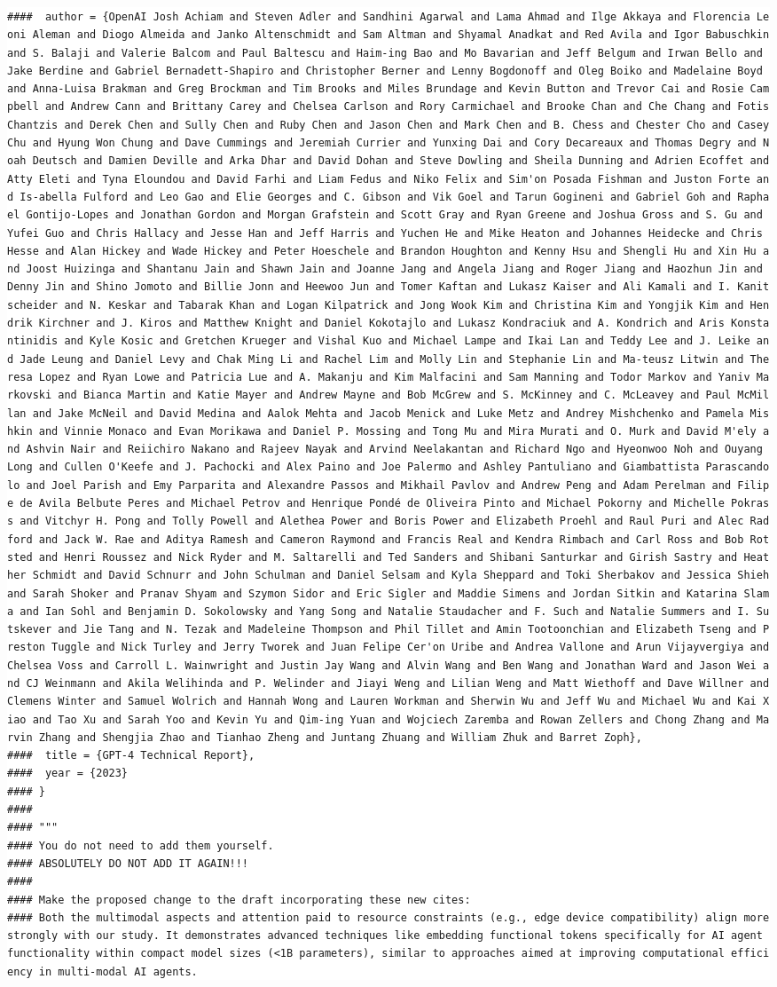 ```latex
####  author = {OpenAI Josh Achiam and Steven Adler and Sandhini Agarwal and Lama Ahmad and Ilge Akkaya and Florencia Leoni Aleman and Diogo Almeida and Janko Altenschmidt and Sam Altman and Shyamal Anadkat and Red Avila and Igor Babuschkin and S. Balaji and Valerie Balcom and Paul Baltescu and Haim-ing Bao and Mo Bavarian and Jeff Belgum and Irwan Bello and Jake Berdine and Gabriel Bernadett-Shapiro and Christopher Berner and Lenny Bogdonoff and Oleg Boiko and Madelaine Boyd and Anna-Luisa Brakman and Greg Brockman and Tim Brooks and Miles Brundage and Kevin Button and Trevor Cai and Rosie Campbell and Andrew Cann and Brittany Carey and Chelsea Carlson and Rory Carmichael and Brooke Chan and Che Chang and Fotis Chantzis and Derek Chen and Sully Chen and Ruby Chen and Jason Chen and Mark Chen and B. Chess and Chester Cho and Casey Chu and Hyung Won Chung and Dave Cummings and Jeremiah Currier and Yunxing Dai and Cory Decareaux and Thomas Degry and Noah Deutsch and Damien Deville and Arka Dhar and David Dohan and Steve Dowling and Sheila Dunning and Adrien Ecoffet and Atty Eleti and Tyna Eloundou and David Farhi and Liam Fedus and Niko Felix and Sim'on Posada Fishman and Juston Forte and Is-abella Fulford and Leo Gao and Elie Georges and C. Gibson and Vik Goel and Tarun Gogineni and Gabriel Goh and Raphael Gontijo-Lopes and Jonathan Gordon and Morgan Grafstein and Scott Gray and Ryan Greene and Joshua Gross and S. Gu and Yufei Guo and Chris Hallacy and Jesse Han and Jeff Harris and Yuchen He and Mike Heaton and Johannes Heidecke and Chris Hesse and Alan Hickey and Wade Hickey and Peter Hoeschele and Brandon Houghton and Kenny Hsu and Shengli Hu and Xin Hu and Joost Huizinga and Shantanu Jain and Shawn Jain and Joanne Jang and Angela Jiang and Roger Jiang and Haozhun Jin and Denny Jin and Shino Jomoto and Billie Jonn and Heewoo Jun and Tomer Kaftan and Lukasz Kaiser and Ali Kamali and I. Kanitscheider and N. Keskar and Tabarak Khan and Logan Kilpatrick and Jong Wook Kim and Christina Kim and Yongjik Kim and Hendrik Kirchner and J. Kiros and Matthew Knight and Daniel Kokotajlo and Lukasz Kondraciuk and A. Kondrich and Aris Konstantinidis and Kyle Kosic and Gretchen Krueger and Vishal Kuo and Michael Lampe and Ikai Lan and Teddy Lee and J. Leike and Jade Leung and Daniel Levy and Chak Ming Li and Rachel Lim and Molly Lin and Stephanie Lin and Ma-teusz Litwin and Theresa Lopez and Ryan Lowe and Patricia Lue and A. Makanju and Kim Malfacini and Sam Manning and Todor Markov and Yaniv Markovski and Bianca Martin and Katie Mayer and Andrew Mayne and Bob McGrew and S. McKinney and C. McLeavey and Paul McMillan and Jake McNeil and David Medina and Aalok Mehta and Jacob Menick and Luke Metz and Andrey Mishchenko and Pamela Mishkin and Vinnie Monaco and Evan Morikawa and Daniel P. Mossing and Tong Mu and Mira Murati and O. Murk and David M'ely and Ashvin Nair and Reiichiro Nakano and Rajeev Nayak and Arvind Neelakantan and Richard Ngo and Hyeonwoo Noh and Ouyang Long and Cullen O'Keefe and J. Pachocki and Alex Paino and Joe Palermo and Ashley Pantuliano and Giambattista Parascandolo and Joel Parish and Emy Parparita and Alexandre Passos and Mikhail Pavlov and Andrew Peng and Adam Perelman and Filipe de Avila Belbute Peres and Michael Petrov and Henrique Pondé de Oliveira Pinto and Michael Pokorny and Michelle Pokrass and Vitchyr H. Pong and Tolly Powell and Alethea Power and Boris Power and Elizabeth Proehl and Raul Puri and Alec Radford and Jack W. Rae and Aditya Ramesh and Cameron Raymond and Francis Real and Kendra Rimbach and Carl Ross and Bob Rotsted and Henri Roussez and Nick Ryder and M. Saltarelli and Ted Sanders and Shibani Santurkar and Girish Sastry and Heather Schmidt and David Schnurr and John Schulman and Daniel Selsam and Kyla Sheppard and Toki Sherbakov and Jessica Shieh and Sarah Shoker and Pranav Shyam and Szymon Sidor and Eric Sigler and Maddie Simens and Jordan Sitkin and Katarina Slama and Ian Sohl and Benjamin D. Sokolowsky and Yang Song and Natalie Staudacher and F. Such and Natalie Summers and I. Sutskever and Jie Tang and N. Tezak and Madeleine Thompson and Phil Tillet and Amin Tootoonchian and Elizabeth Tseng and Preston Tuggle and Nick Turley and Jerry Tworek and Juan Felipe Cer'on Uribe and Andrea Vallone and Arun Vijayvergiya and Chelsea Voss and Carroll L. Wainwright and Justin Jay Wang and Alvin Wang and Ben Wang and Jonathan Ward and Jason Wei and CJ Weinmann and Akila Welihinda and P. Welinder and Jiayi Weng and Lilian Weng and Matt Wiethoff and Dave Willner and Clemens Winter and Samuel Wolrich and Hannah Wong and Lauren Workman and Sherwin Wu and Jeff Wu and Michael Wu and Kai Xiao and Tao Xu and Sarah Yoo and Kevin Yu and Qim-ing Yuan and Wojciech Zaremba and Rowan Zellers and Chong Zhang and Marvin Zhang and Shengjia Zhao and Tianhao Zheng and Juntang Zhuang and William Zhuk and Barret Zoph},  
####  title = {GPT-4 Technical Report},  
####  year = {2023}  
#### }  
####   
#### """  
#### You do not need to add them yourself.  
#### ABSOLUTELY DO NOT ADD IT AGAIN!!!  
####   
#### Make the proposed change to the draft incorporating these new cites:  
#### Both the multimodal aspects and attention paid to resource constraints (e.g., edge device compatibility) align more strongly with our study. It demonstrates advanced techniques like embedding functional tokens specifically for AI agent functionality within compact model sizes (<1B parameters), similar to approaches aimed at improving computational efficiency in multi-modal AI agents.  
```